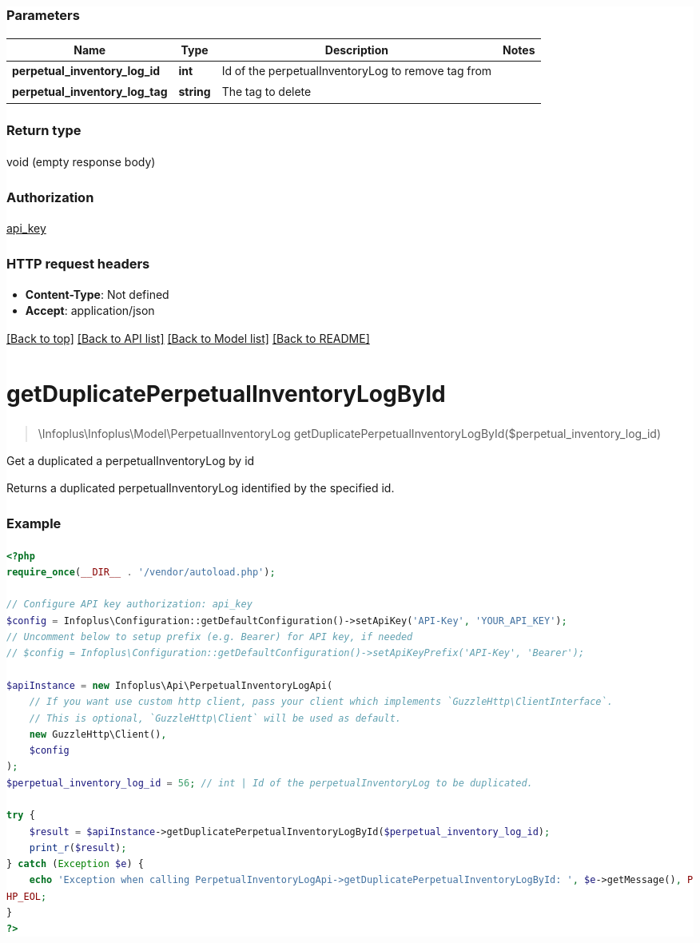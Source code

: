### Parameters

Name | Type | Description  | Notes
------------- | ------------- | ------------- | -------------
 **perpetual_inventory_log_id** | **int**| Id of the perpetualInventoryLog to remove tag from |
 **perpetual_inventory_log_tag** | **string**| The tag to delete |

### Return type

void (empty response body)

### Authorization

[api_key](../../README.md#api_key)

### HTTP request headers

 - **Content-Type**: Not defined
 - **Accept**: application/json

[[Back to top]](#) [[Back to API list]](../../README.md#documentation-for-api-endpoints) [[Back to Model list]](../../README.md#documentation-for-models) [[Back to README]](../../README.md)

# **getDuplicatePerpetualInventoryLogById**
> \Infoplus\Infoplus\Model\PerpetualInventoryLog getDuplicatePerpetualInventoryLogById($perpetual_inventory_log_id)

Get a duplicated a perpetualInventoryLog by id

Returns a duplicated perpetualInventoryLog identified by the specified id.

### Example
```php
<?php
require_once(__DIR__ . '/vendor/autoload.php');

// Configure API key authorization: api_key
$config = Infoplus\Configuration::getDefaultConfiguration()->setApiKey('API-Key', 'YOUR_API_KEY');
// Uncomment below to setup prefix (e.g. Bearer) for API key, if needed
// $config = Infoplus\Configuration::getDefaultConfiguration()->setApiKeyPrefix('API-Key', 'Bearer');

$apiInstance = new Infoplus\Api\PerpetualInventoryLogApi(
    // If you want use custom http client, pass your client which implements `GuzzleHttp\ClientInterface`.
    // This is optional, `GuzzleHttp\Client` will be used as default.
    new GuzzleHttp\Client(),
    $config
);
$perpetual_inventory_log_id = 56; // int | Id of the perpetualInventoryLog to be duplicated.

try {
    $result = $apiInstance->getDuplicatePerpetualInventoryLogById($perpetual_inventory_log_id);
    print_r($result);
} catch (Exception $e) {
    echo 'Exception when calling PerpetualInventoryLogApi->getDuplicatePerpetualInventoryLogById: ', $e->getMessage(), PHP_EOL;
}
?>
```

